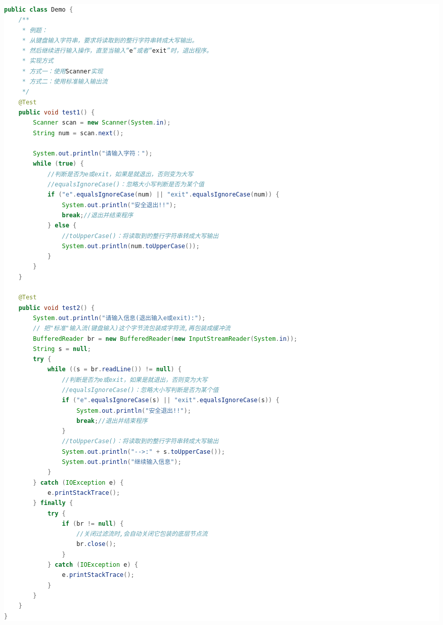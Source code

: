 ```java
public class Demo {
    /**
     * 例题：
     * 从键盘输入字符串，要求将读取到的整行字符串转成大写输出。
     * 然后继续进行输入操作，直至当输入“e”或者“exit”时，退出程序。
     * 实现方式
     * 方式一：使用Scanner实现
     * 方式二：使用标准输入输出流
     */
    @Test
    public void test1() {
        Scanner scan = new Scanner(System.in);
        String num = scan.next();

        System.out.println("请输入字符：");
        while (true) {
            //判断是否为e或exit，如果是就退出，否则变为大写
            //equalsIgnoreCase()：忽略大小写判断是否为某个值
            if ("e".equalsIgnoreCase(num) || "exit".equalsIgnoreCase(num)) {
                System.out.println("安全退出!!");
                break;//退出并结束程序
            } else {
                //toUpperCase()：将读取到的整行字符串转成大写输出
                System.out.println(num.toUpperCase());
            }
        }
    }

    @Test
    public void test2() {
        System.out.println("请输入信息(退出输入e或exit):");
        // 把"标准"输入流(键盘输入)这个字节流包装成字符流,再包装成缓冲流
        BufferedReader br = new BufferedReader(new InputStreamReader(System.in));
        String s = null;
        try {
            while ((s = br.readLine()) != null) {
                //判断是否为e或exit，如果是就退出，否则变为大写
                //equalsIgnoreCase()：忽略大小写判断是否为某个值
                if ("e".equalsIgnoreCase(s) || "exit".equalsIgnoreCase(s)) {
                    System.out.println("安全退出!!");
                    break;//退出并结束程序
                }
                //toUpperCase()：将读取到的整行字符串转成大写输出
                System.out.println("-->:" + s.toUpperCase());
                System.out.println("继续输入信息");
            }
        } catch (IOException e) {
            e.printStackTrace();
        } finally {
            try {
                if (br != null) {
                    //关闭过滤流时,会自动关闭它包装的底层节点流
                    br.close();
                }
            } catch (IOException e) {
                e.printStackTrace();
            }
        }
    }
}
```
